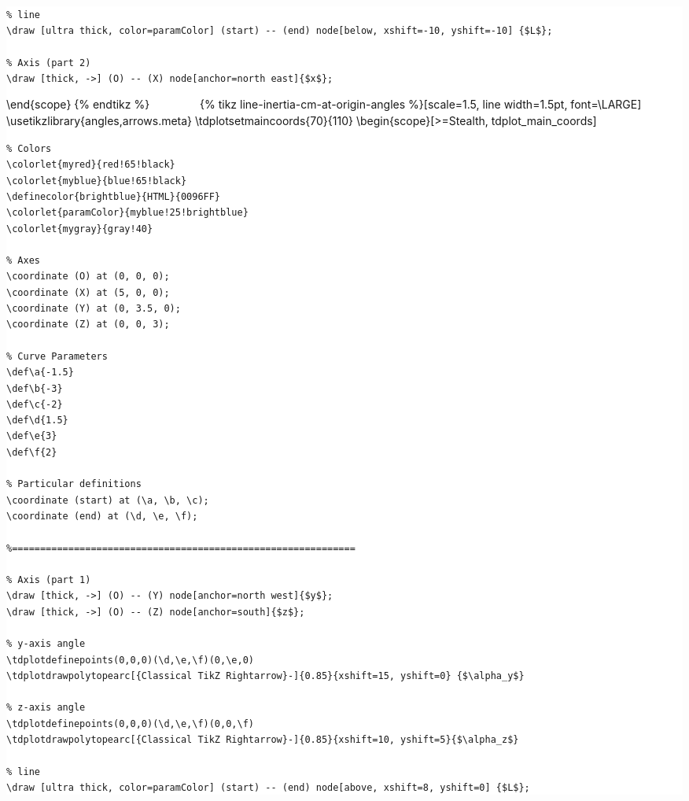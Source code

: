     % line
    \draw [ultra thick, color=paramColor] (start) -- (end) node[below, xshift=-10, yshift=-10] {$L$};

    % Axis (part 2)
    \draw [thick, ->] (O) -- (X) node[anchor=north east]{$x$};

\end{scope}
{% endtikz %}
&emsp;&emsp;&emsp;&emsp;
{% tikz line-inertia-cm-at-origin-angles %}[scale=1.5, line width=1.5pt, font=\LARGE]
\usetikzlibrary{angles,arrows.meta}
\tdplotsetmaincoords{70}{110}
\begin{scope}[>=Stealth, tdplot_main_coords]
    
    % Colors
    \colorlet{myred}{red!65!black}
    \colorlet{myblue}{blue!65!black}
    \definecolor{brightblue}{HTML}{0096FF}
    \colorlet{paramColor}{myblue!25!brightblue}
    \colorlet{mygray}{gray!40}

    % Axes
    \coordinate (O) at (0, 0, 0);
    \coordinate (X) at (5, 0, 0);
    \coordinate (Y) at (0, 3.5, 0);
    \coordinate (Z) at (0, 0, 3);

    % Curve Parameters
    \def\a{-1.5}
    \def\b{-3}
    \def\c{-2}
    \def\d{1.5}
    \def\e{3}
    \def\f{2}

    % Particular definitions
    \coordinate (start) at (\a, \b, \c);
    \coordinate (end) at (\d, \e, \f);

    %=============================================================

    % Axis (part 1)
    \draw [thick, ->] (O) -- (Y) node[anchor=north west]{$y$};
    \draw [thick, ->] (O) -- (Z) node[anchor=south]{$z$};

    % y-axis angle
    \tdplotdefinepoints(0,0,0)(\d,\e,\f)(0,\e,0)
    \tdplotdrawpolytopearc[{Classical TikZ Rightarrow}-]{0.85}{xshift=15, yshift=0} {$\alpha_y$}

    % z-axis angle
    \tdplotdefinepoints(0,0,0)(\d,\e,\f)(0,0,\f)
    \tdplotdrawpolytopearc[{Classical TikZ Rightarrow}-]{0.85}{xshift=10, yshift=5}{$\alpha_z$}

    % line
    \draw [ultra thick, color=paramColor] (start) -- (end) node[above, xshift=8, yshift=0] {$L$};
